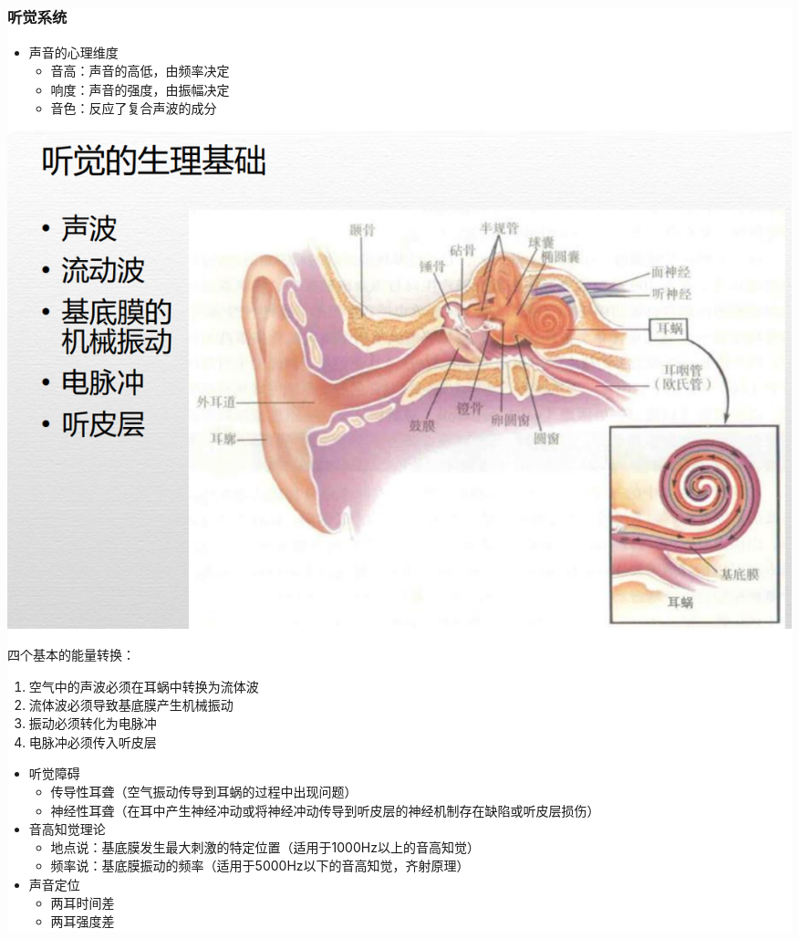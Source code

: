 ### 听觉系统

- 声音的心理维度
  - 音高：声音的高低，由频率决定
  - 响度：声音的强度，由振幅决定
  - 音色：反应了复合声波的成分

![image-20241005163153897](general_psychology.assets/image-20241005163153897.png)

四个基本的能量转换：

1. 空气中的声波必须在耳蜗中转换为流体波
2. 流体波必须导致基底膜产生机械振动
3. 振动必须转化为电脉冲
4. 电脉冲必须传入听皮层

- 听觉障碍
  - 传导性耳聋（空气振动传导到耳蜗的过程中出现问题）
  - 神经性耳聋（在耳中产生神经冲动或将神经冲动传导到听皮层的神经机制存在缺陷或听皮层损伤）
- 音高知觉理论
  - 地点说：基底膜发生最大刺激的特定位置（适用于1000Hz以上的音高知觉）
  - 频率说：基底膜振动的频率（适用于5000Hz以下的音高知觉，齐射原理）
- 声音定位
  - 两耳时间差
  - 两耳强度差
